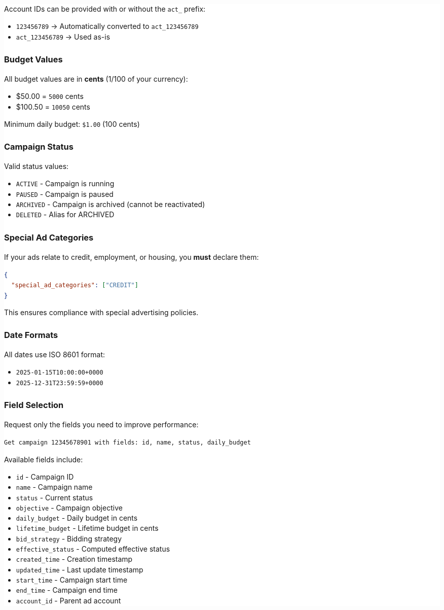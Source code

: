 Account IDs can be provided with or without the `act_` prefix:
- `123456789` → Automatically converted to `act_123456789`
- `act_123456789` → Used as-is

### Budget Values

All budget values are in **cents** (1/100 of your currency):
- $50.00 = `5000` cents
- $100.50 = `10050` cents

Minimum daily budget: `$1.00` (100 cents)

### Campaign Status

Valid status values:
- `ACTIVE` - Campaign is running
- `PAUSED` - Campaign is paused
- `ARCHIVED` - Campaign is archived (cannot be reactivated)
- `DELETED` - Alias for ARCHIVED

### Special Ad Categories

If your ads relate to credit, employment, or housing, you **must** declare them:

```json
{
  "special_ad_categories": ["CREDIT"]
}
```

This ensures compliance with special advertising policies.

### Date Formats

All dates use ISO 8601 format:
- `2025-01-15T10:00:00+0000`
- `2025-12-31T23:59:59+0000`

### Field Selection

Request only the fields you need to improve performance:

```
Get campaign 12345678901 with fields: id, name, status, daily_budget
```

Available fields include:
- `id` - Campaign ID
- `name` - Campaign name
- `status` - Current status
- `objective` - Campaign objective
- `daily_budget` - Daily budget in cents
- `lifetime_budget` - Lifetime budget in cents
- `bid_strategy` - Bidding strategy
- `effective_status` - Computed effective status
- `created_time` - Creation timestamp
- `updated_time` - Last update timestamp
- `start_time` - Campaign start time
- `end_time` - Campaign end time
- `account_id` - Parent ad account

